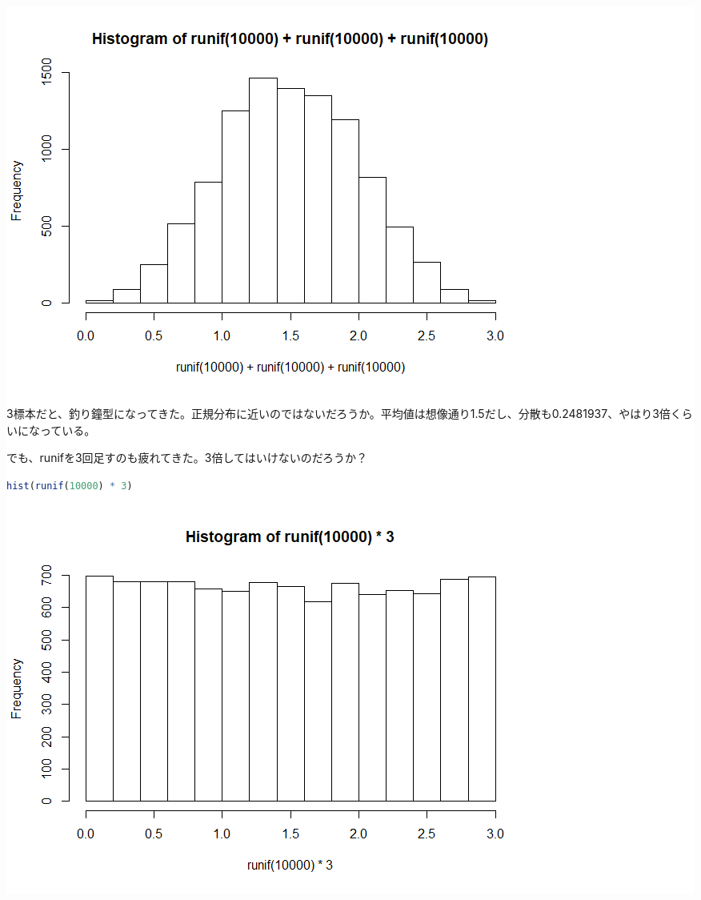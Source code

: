 ![](Chapter2_files/figure-markdown_github/unnamed-chunk-25-1.png)

3標本だと、釣り鐘型になってきた。正規分布に近いのではないだろうか。平均値は想像通り1.5だし、分散も0.2481937、やはり3倍くらいになっている。

でも、runifを3回足すのも疲れてきた。3倍してはいけないのだろうか？

``` r
hist(runif(10000) * 3)
```

![](Chapter2_files/figure-markdown_github/unnamed-chunk-26-1.png)

